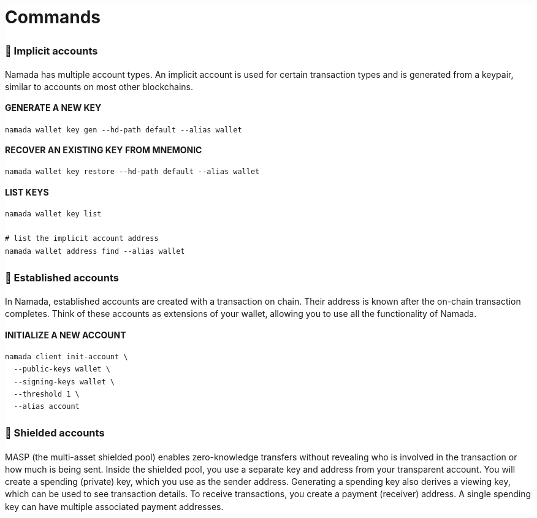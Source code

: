 # Commands

### 🔑 Implicit accounts <a href="#implicit-accounts" id="implicit-accounts"></a>

Namada has multiple account types. An implicit account is used for certain transaction types and is generated from a keypair, similar to accounts on most other blockchains.

**GENERATE A NEW KEY**

```
namada wallet key gen --hd-path default --alias wallet
```

**RECOVER AN EXISTING KEY FROM MNEMONIC**

```
namada wallet key restore --hd-path default --alias wallet
```

**LIST KEYS**

```
namada wallet key list

# list the implicit account address
namada wallet address find --alias wallet
```

### 👛 Established accounts <a href="#established-accounts" id="established-accounts"></a>

In Namada, established accounts are created with a transaction on chain. Their address is known after the on-chain transaction completes. Think of these accounts as extensions of your wallet, allowing you to use all the functionality of Namada.

**INITIALIZE A NEW ACCOUNT**

```
namada client init-account \
  --public-keys wallet \
  --signing-keys wallet \
  --threshold 1 \
  --alias account
```

### 💱 Shielded accounts <a href="#shielded-accounts" id="shielded-accounts"></a>

MASP (the multi-asset shielded pool) enables zero-knowledge transfers without revealing who is involved in the transaction or how much is being sent. Inside the shielded pool, you use a separate key and address from your transparent account. You will create a spending (private) key, which you use as the sender address. Generating a spending key also derives a viewing key, which can be used to see transaction details. To receive transactions, you create a payment (receiver) address. A single spending key can have multiple associated payment addresses.
